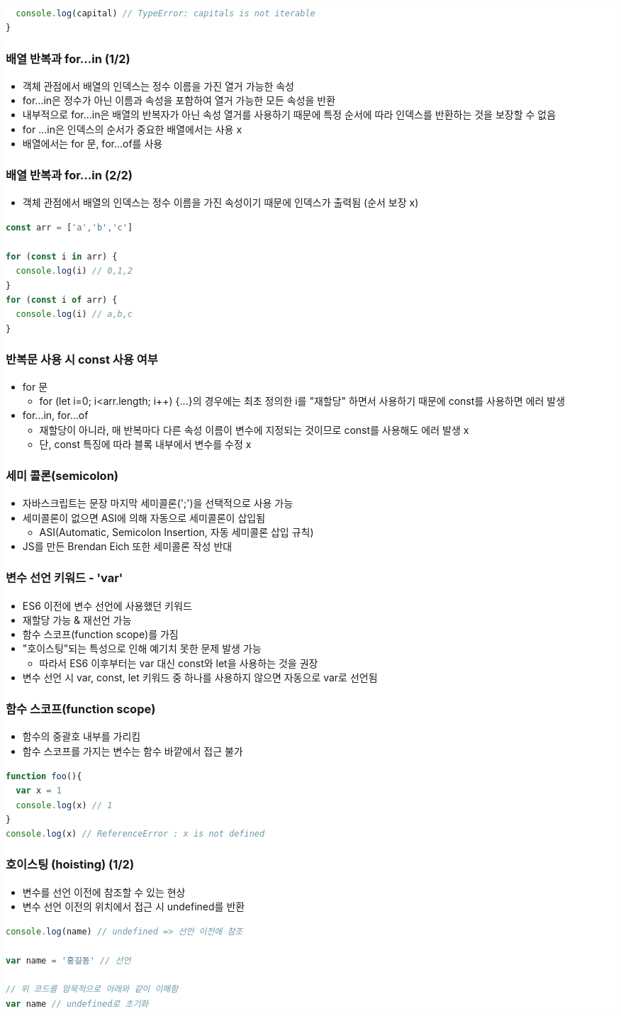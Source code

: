 ```js
  console.log(capital) // TypeError: capitals is not iterable
}
```
### 배열 반복과 for...in (1/2)
* 객체 관점에서 배열의 인덱스는 정수 이름을 가진 열거 가능한 속성
* for...in은 정수가 아닌 이름과 속성을 포함하여 열거 가능한 모든 속성을 반환
* 내부적으로 for...in은 배열의 반복자가 아닌 속성 열거를 사용하기 때문에 특정 순서에 따라 인덱스를 반환하는 것을 보장할 수 없음
* for ...in은 인덱스의 순서가 중요한 배열에서는 사용 x
* 배열에서는 for 문, for...of를 사용
### 배열 반복과 for...in (2/2)
* 객체 관점에서 배열의 인덱스는 정수 이름을 가진 속성이기 때문에 인덱스가 출력됨 (순서 보장 x)
```js
const arr = ['a','b','c']

for (const i in arr) {
  console.log(i) // 0,1,2
}
for (const i of arr) {
  console.log(i) // a,b,c
}
```
### 반복문 사용 시 const 사용 여부
* for 문
  - for (let i=0; i<arr.length; i++) {...}의 경우에는 최초 정의한 i를 "재할당" 하면서 사용하기 때문에 const를 사용하면 에러 발생
* for...in, for...of
  - 재할당이 아니라, 매 반복마다 다른 속성 이름이 변수에 지정되는 것이므로 const를 사용해도 에러 발생 x
  - 단, const 특징에 따라 블록 내부에서 변수를 수정 x
### 세미 콜론(semicolon)
* 자바스크립트는 문장 마지막 세미콜론(';')을 선택적으로 사용 가능
* 세미콜론이 없으면 ASI에 의해 자동으로 세미콜론이 삽입됨
  - ASI(Automatic, Semicolon Insertion, 자동 세미콜론 삽입 규칙)
* JS를 만든 Brendan Eich 또한 세미콜론 작성 반대
### 변수 선언 키워드 - 'var'
* ES6 이전에 변수 선언에 사용했던 키워드
* 재할당 가능 & 재선언 가능
* 함수 스코프(function scope)를 가짐
* "호이스팅"되는 특성으로 인해 예기치 못한 문제 발생 가능
  - 따라서 ES6 이후부터는 var 대신 const와 let을 사용하는 것을 권장
* 변수 선언 시 var, const, let 키워드 중 하나를 사용하지 않으면 자동으로 var로 선언됨
### 함수 스코프(function scope)
* 함수의 중괄호 내부를 가리킴
* 함수 스코프를 가지는 변수는 함수 바깥에서 접근 불가
```js
function foo(){
  var x = 1
  console.log(x) // 1
}
console.log(x) // ReferenceError : x is not defined
```
### 호이스팅 (hoisting) (1/2)
* 변수를 선언 이전에 참조할 수 있는 현상
* 변수 선언 이전의 위치에서 접근 시 undefined를 반환
```js
console.log(name) // undefined => 선언 이전에 참조

var name = '홍길동' // 선언

// 위 코드를 암묵적으로 아래와 같이 이해함
var name // undefined로 초기화
```